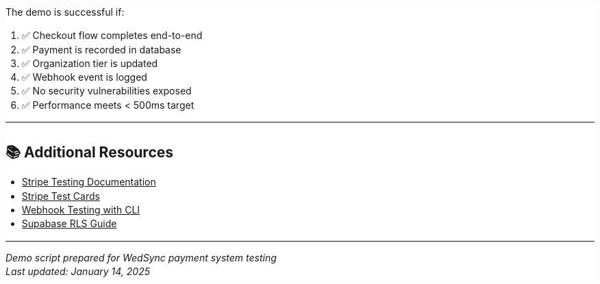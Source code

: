 The demo is successful if:
1. ✅ Checkout flow completes end-to-end
2. ✅ Payment is recorded in database
3. ✅ Organization tier is updated
4. ✅ Webhook event is logged
5. ✅ No security vulnerabilities exposed
6. ✅ Performance meets < 500ms target

---

## 📚 Additional Resources

- [Stripe Testing Documentation](https://stripe.com/docs/testing)
- [Stripe Test Cards](https://stripe.com/docs/testing#cards)
- [Webhook Testing with CLI](https://stripe.com/docs/webhooks/test)
- [Supabase RLS Guide](https://supabase.com/docs/guides/auth/row-level-security)

---

*Demo script prepared for WedSync payment system testing*  
*Last updated: January 14, 2025*